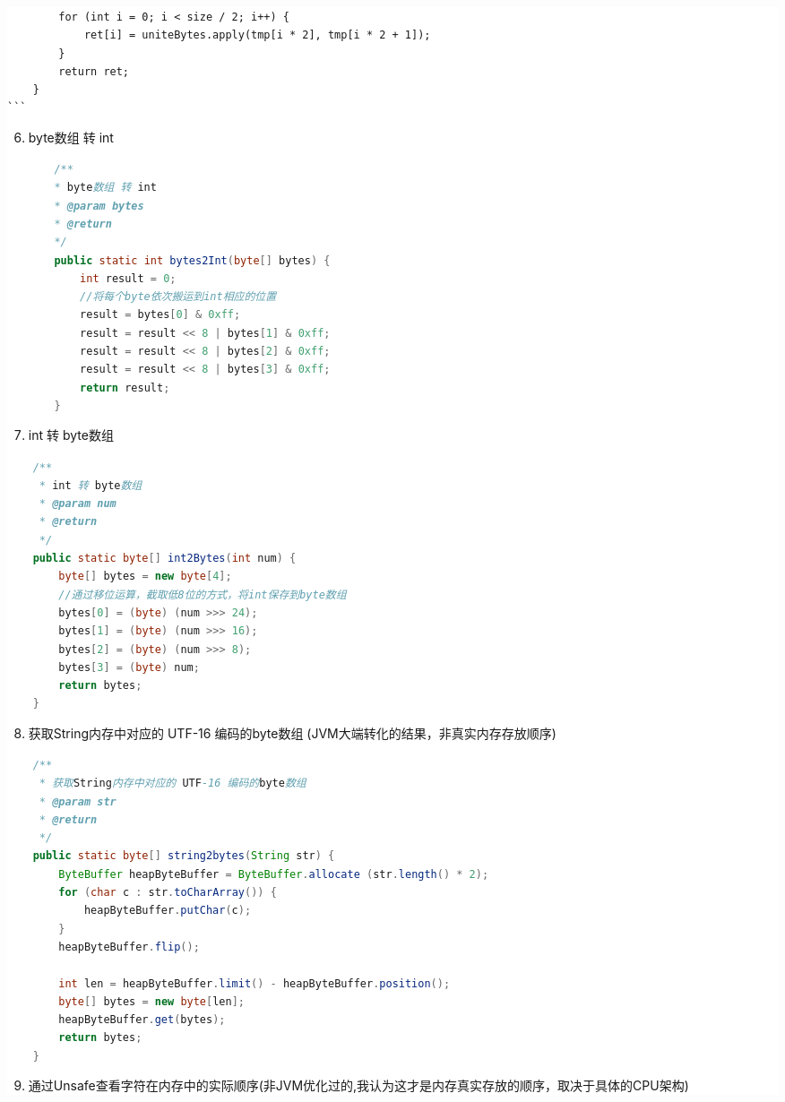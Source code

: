             for (int i = 0; i < size / 2; i++) {
                ret[i] = uniteBytes.apply(tmp[i * 2], tmp[i * 2 + 1]);
            }
            return ret;
        }
    ```

6. byte数组 转 int
    ```java
        /**
        * byte数组 转 int
        * @param bytes
        * @return
        */
        public static int bytes2Int(byte[] bytes) {
            int result = 0;
            //将每个byte依次搬运到int相应的位置
            result = bytes[0] & 0xff;
            result = result << 8 | bytes[1] & 0xff;
            result = result << 8 | bytes[2] & 0xff;
            result = result << 8 | bytes[3] & 0xff;
            return result;
        }
    ```

7. int 转 byte数组

```java
    /**
     * int 转 byte数组
     * @param num
     * @return
     */
    public static byte[] int2Bytes(int num) {
        byte[] bytes = new byte[4];
        //通过移位运算，截取低8位的方式，将int保存到byte数组
        bytes[0] = (byte) (num >>> 24);
        bytes[1] = (byte) (num >>> 16);
        bytes[2] = (byte) (num >>> 8);
        bytes[3] = (byte) num;
        return bytes;
    }
```

8. 获取String内存中对应的 UTF-16 编码的byte数组 (JVM大端转化的结果，非真实内存存放顺序)

```java
    /**
     * 获取String内存中对应的 UTF-16 编码的byte数组 
     * @param str
     * @return
     */
    public static byte[] string2bytes(String str) {
        ByteBuffer heapByteBuffer = ByteBuffer.allocate (str.length() * 2);
        for (char c : str.toCharArray()) {
            heapByteBuffer.putChar(c);
        }
        heapByteBuffer.flip();

        int len = heapByteBuffer.limit() - heapByteBuffer.position();
        byte[] bytes = new byte[len];
        heapByteBuffer.get(bytes);
        return bytes;
    }
```
9. 通过Unsafe查看字符在内存中的实际顺序(非JVM优化过的,我认为这才是内存真实存放的顺序，取决于具体的CPU架构)
